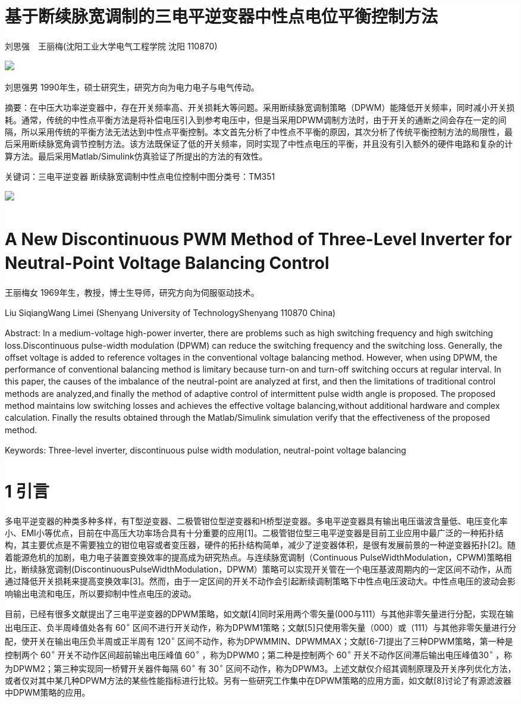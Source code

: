 # 基于断续脉宽调制的三电平逆变器中性点电位平衡控制方法

刘思强　王丽梅(沈阳工业大学电气工程学院 沈阳 110870)

![](images/0f3d1c7e3de4d7fb48fa32a3474a36d2366a272d61b55db84d9489bdec5e71ba.jpg)

刘思强男 1990年生，硕士研究生，研究方向为电力电子与电气传动。

摘要：在中压大功率逆变器中，存在开关频率高、开关损耗大等问题。采用断续脉宽调制策略（DPWM）能降低开关频率，同时减小开关损耗。通常，传统的中性点平衡方法是将补偿电压引入到参考电压中，但是当采用DPWM调制方法时，由于开关的通断之间会存在一定的间隔，所以采用传统的平衡方法无法达到中性点平衡控制。本文首先分析了中性点不平衡的原因，其次分析了传统平衡控制方法的局限性，最后采用断续脉宽角调节控制方法。该方法既保证了低的开关频率，同时实现了中性点电压的平衡，并且没有引入额外的硬件电路和复杂的计算方法。最后采用Matlab/Simulink仿真验证了所提出的方法的有效性。

关键词：三电平逆变器 断续脉宽调制中性点电位控制中图分类号：TM351

![](images/1c7eef0ecdd9f676a0b2dddcc6e7c7446d1bcda66a76deb20dca416d647e15ec.jpg)

# A New Discontinuous PWM Method of Three-Level Inverter for Neutral-Point Voltage Balancing Control

王丽梅女 1969年生，教授，博士生导师，研究方向为伺服驱动技术。

Liu SiqiangWang Limei (Shenyang University of TechnologyShenyang 110870 China)

Abstract: In a medium-voltage high-power inverter, there are problems such as high switching frequency and high switching loss.Discontinuous pulse-width modulation (DPWM) can reduce the switching frequency and the switching loss. Generally, the offset voltage is added to reference voltages in the conventional voltage balancing method. However, when using DPWM, the performance of conventional balancing method is limitary because turn-on and turn-off switching occurs at regular interval. In this paper, the causes of the imbalance of the neutral-point are analyzed at first, and then the limitations of traditional control methods are analyzed,and finally the method of adaptive control of intermittent pulse width angle is proposed. The proposed method maintains low switching losses and achieves the effective voltage balancing,without additional hardware and complex calculation. Finally the results obtained through the Matlab/Simulink simulation verify that the effectiveness of the proposed method.

Keywords: Three-level inverter, discontinuous pulse width modulation, neutral-point voltage balancing

# 1 引言

多电平逆变器的种类多种多样，有T型逆变器、二极管钳位型逆变器和H桥型逆变器。多电平逆变器具有输出电压谐波含量低、电压变化率小、EMI小等优点，目前在中高压大功率场合具有十分重要的应用[1]。二极管钳位型三电平逆变器是目前工业应用中最广泛的一种拓扑结构，其主要优点是不需要独立的钳位电容或者变压器，硬件的拓扑结构简单，减少了逆变器体积，是很有发展前景的一种逆变器拓扑[2]。随着能源危机的加剧，电力电子装置变换效率的提高成为研究热点。与连续脉宽调制（Continuous PulseWidthModulation，CPWM)策略相比，断续脉宽调制(DiscontinuousPulseWidthModulation，DPWM）策略可以实现开关管在一个电压基波周期内的一定区间不动作，从而通过降低开关损耗来提高变换效率[3]。然而，由于一定区间的开关不动作会引起断续调制策略下中性点电压波动大。中性点电压的波动会影响输出电流和电压，所以要抑制中性点电压的波动。

目前，已经有很多文献提出了三电平逆变器的DPWM策略，如文献[4]同时采用两个零矢量(000与111）与其他非零矢量进行分配，实现在输出电压正、负半周峰值处各有 ${ 6 0 } ^ { \circ }$ 区间不进行开关动作，称为DPWM1策略；文献[5]只使用零矢量（000）或（111）与其他非零矢量进行分配，使开关在输出电压负半周或正半周有 $1 2 0 ^ { \circ }$ 区间不动作，称为DPWMMIN、DPWMMAX；文献[6-7]提出了三种DPWM策略，第一种是控制两个 ${ 6 0 } ^ { \circ }$ 开关不动作区间超前输出电压峰值 $6 0 ^ { \circ }$ ，称为DPWM0；第二种是控制两个 ${ 6 0 } ^ { \circ }$ 开关不动作区间滞后输出电压峰值$3 0 ^ { \circ }$ ，称为DPWM2；第三种实现同一桥臂开关器件每隔 ${ 6 0 } ^ { \circ }$ 有 $3 0 ^ { \circ }$ 区间不动作，称为DPWM3。上述文献仅介绍其调制原理及开关序列优化方法，或者仅对其中某几种DPWM方法的某些性能指标进行比较。另有一些研究工作集中在DPWM策略的应用方面，如文献[8]讨论了有源滤波器中DPWM策略的应用。
